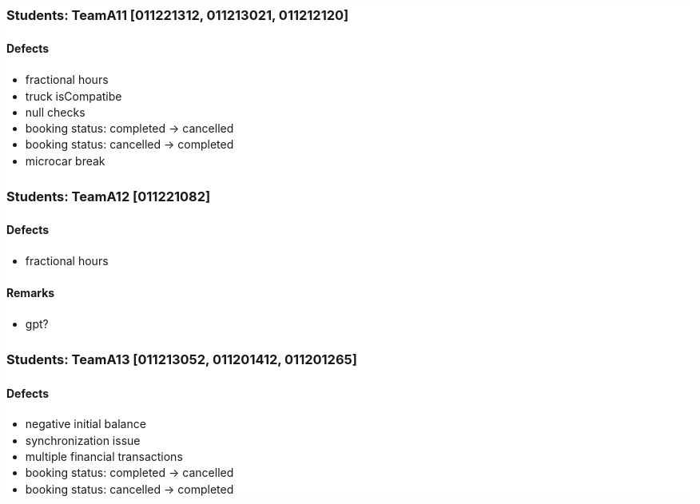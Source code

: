 ### Students: TeamA11 [011221312, 011213021, 011212120]
#### Defects
- fractional hours
- truck isCompatibe
- null checks
- booking status: completed -> cancelled
- booking status: cancelled -> completed
- microcar break

### Students: TeamA12 [011221082] 
#### Defects 
- fractional hours
#### Remarks
- gpt?

### Students: TeamA13 [011213052, 011201412, 011201265]
#### Defects
- negative initial balance
- synchronization issue
- multiple financial transactions
- booking status: completed -> cancelled
- booking status: cancelled -> completed
